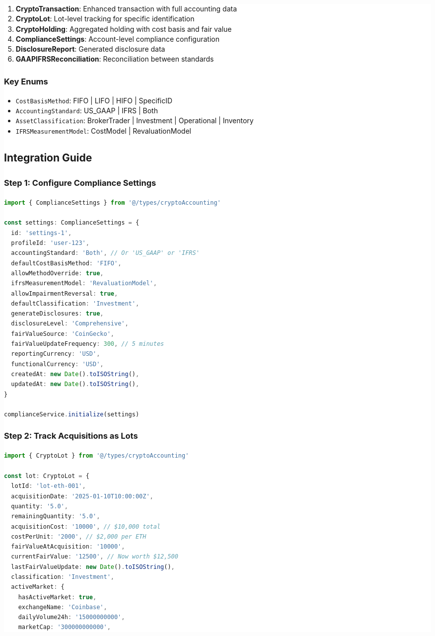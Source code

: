1. **CryptoTransaction**: Enhanced transaction with full accounting data
2. **CryptoLot**: Lot-level tracking for specific identification
3. **CryptoHolding**: Aggregated holding with cost basis and fair value
4. **ComplianceSettings**: Account-level compliance configuration
5. **DisclosureReport**: Generated disclosure data
6. **GAAPIFRSReconciliation**: Reconciliation between standards

### Key Enums

- `CostBasisMethod`: FIFO | LIFO | HIFO | SpecificID
- `AccountingStandard`: US_GAAP | IFRS | Both
- `AssetClassification`: BrokerTrader | Investment | Operational | Inventory
- `IFRSMeasurementModel`: CostModel | RevaluationModel

## Integration Guide

### Step 1: Configure Compliance Settings

```typescript
import { ComplianceSettings } from '@/types/cryptoAccounting'

const settings: ComplianceSettings = {
  id: 'settings-1',
  profileId: 'user-123',
  accountingStandard: 'Both', // Or 'US_GAAP' or 'IFRS'
  defaultCostBasisMethod: 'FIFO',
  allowMethodOverride: true,
  ifrsMeasurementModel: 'RevaluationModel',
  allowImpairmentReversal: true,
  defaultClassification: 'Investment',
  generateDisclosures: true,
  disclosureLevel: 'Comprehensive',
  fairValueSource: 'CoinGecko',
  fairValueUpdateFrequency: 300, // 5 minutes
  reportingCurrency: 'USD',
  functionalCurrency: 'USD',
  createdAt: new Date().toISOString(),
  updatedAt: new Date().toISOString(),
}

complianceService.initialize(settings)
```

### Step 2: Track Acquisitions as Lots

```typescript
import { CryptoLot } from '@/types/cryptoAccounting'

const lot: CryptoLot = {
  lotId: 'lot-eth-001',
  acquisitionDate: '2025-01-10T10:00:00Z',
  quantity: '5.0',
  remainingQuantity: '5.0',
  acquisitionCost: '10000', // $10,000 total
  costPerUnit: '2000', // $2,000 per ETH
  fairValueAtAcquisition: '10000',
  currentFairValue: '12500', // Now worth $12,500
  lastFairValueUpdate: new Date().toISOString(),
  classification: 'Investment',
  activeMarket: {
    hasActiveMarket: true,
    exchangeName: 'Coinbase',
    dailyVolume24h: '15000000000',
    marketCap: '300000000000',
```